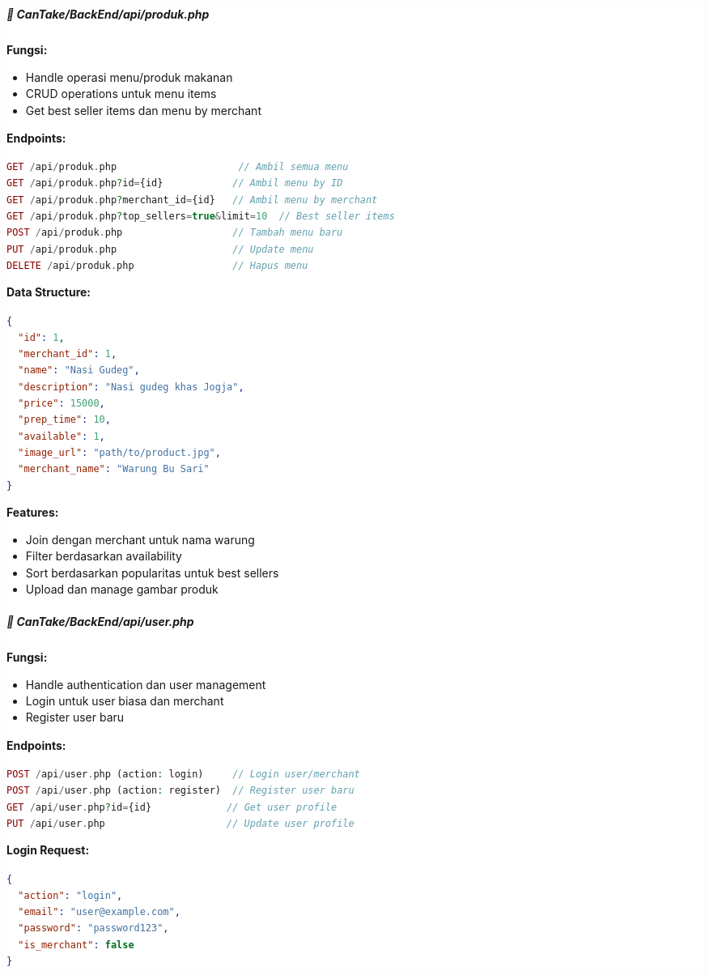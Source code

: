 ##### 🍔 **CanTake/BackEnd/api/produk.php**
**Fungsi:**
- Handle operasi menu/produk makanan
- CRUD operations untuk menu items
- Get best seller items dan menu by merchant

**Endpoints:**
```php
GET /api/produk.php                     // Ambil semua menu
GET /api/produk.php?id={id}            // Ambil menu by ID
GET /api/produk.php?merchant_id={id}   // Ambil menu by merchant
GET /api/produk.php?top_sellers=true&limit=10  // Best seller items
POST /api/produk.php                   // Tambah menu baru
PUT /api/produk.php                    // Update menu
DELETE /api/produk.php                 // Hapus menu
```

**Data Structure:**
```json
{
  "id": 1,
  "merchant_id": 1,
  "name": "Nasi Gudeg",
  "description": "Nasi gudeg khas Jogja",
  "price": 15000,
  "prep_time": 10,
  "available": 1,
  "image_url": "path/to/product.jpg",
  "merchant_name": "Warung Bu Sari"
}
```

**Features:**
- Join dengan merchant untuk nama warung
- Filter berdasarkan availability
- Sort berdasarkan popularitas untuk best sellers
- Upload dan manage gambar produk

##### 👤 **CanTake/BackEnd/api/user.php**
**Fungsi:**
- Handle authentication dan user management
- Login untuk user biasa dan merchant
- Register user baru

**Endpoints:**
```php
POST /api/user.php (action: login)     // Login user/merchant
POST /api/user.php (action: register)  // Register user baru
GET /api/user.php?id={id}             // Get user profile
PUT /api/user.php                     // Update user profile
```

**Login Request:**
```json
{
  "action": "login",
  "email": "user@example.com",
  "password": "password123",
  "is_merchant": false
}
```
